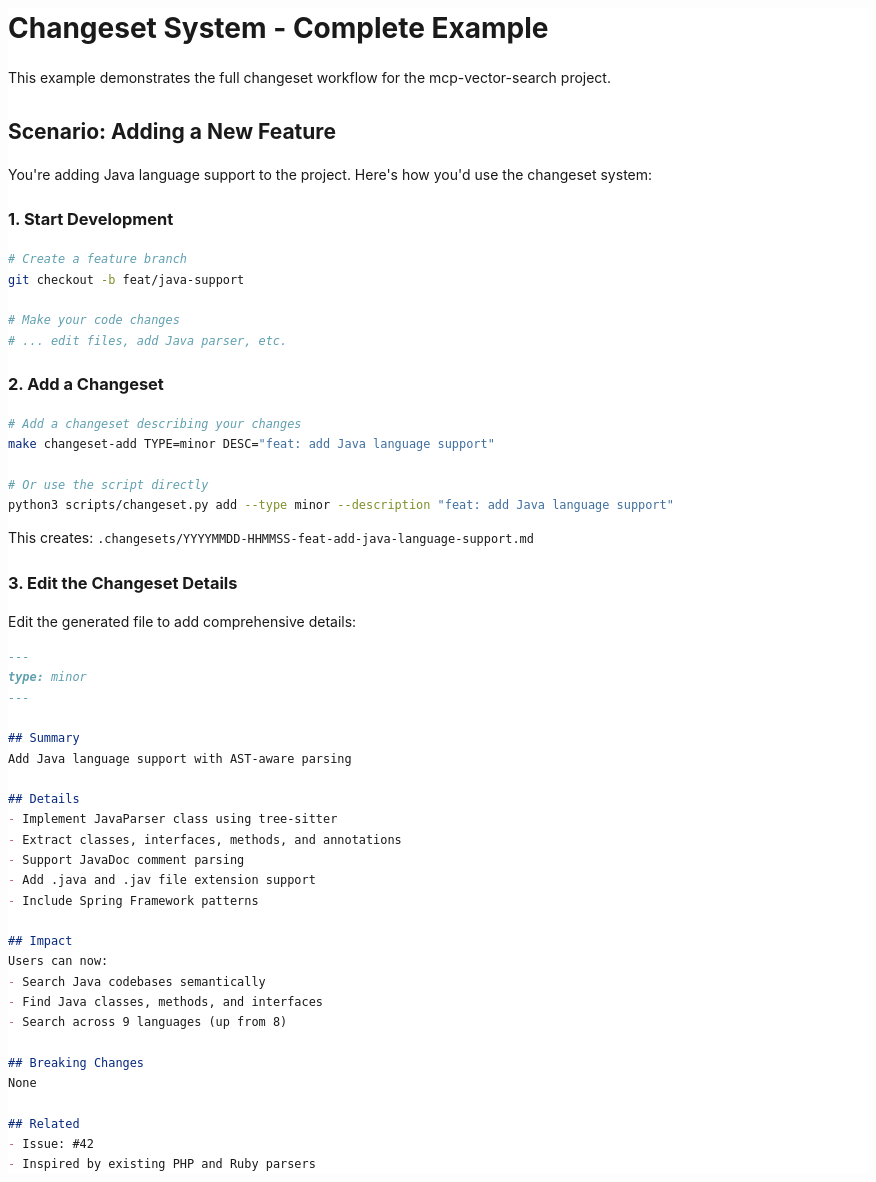 # Changeset System - Complete Example

This example demonstrates the full changeset workflow for the mcp-vector-search project.

## Scenario: Adding a New Feature

You're adding Java language support to the project. Here's how you'd use the changeset system:

### 1. Start Development

```bash
# Create a feature branch
git checkout -b feat/java-support

# Make your code changes
# ... edit files, add Java parser, etc.
```

### 2. Add a Changeset

```bash
# Add a changeset describing your changes
make changeset-add TYPE=minor DESC="feat: add Java language support"

# Or use the script directly
python3 scripts/changeset.py add --type minor --description "feat: add Java language support"
```

This creates: `.changesets/YYYYMMDD-HHMMSS-feat-add-java-language-support.md`

### 3. Edit the Changeset Details

Edit the generated file to add comprehensive details:

```markdown
---
type: minor
---

## Summary
Add Java language support with AST-aware parsing

## Details
- Implement JavaParser class using tree-sitter
- Extract classes, interfaces, methods, and annotations
- Support JavaDoc comment parsing
- Add .java and .jav file extension support
- Include Spring Framework patterns

## Impact
Users can now:
- Search Java codebases semantically
- Find Java classes, methods, and interfaces
- Search across 9 languages (up from 8)

## Breaking Changes
None

## Related
- Issue: #42
- Inspired by existing PHP and Ruby parsers
```
